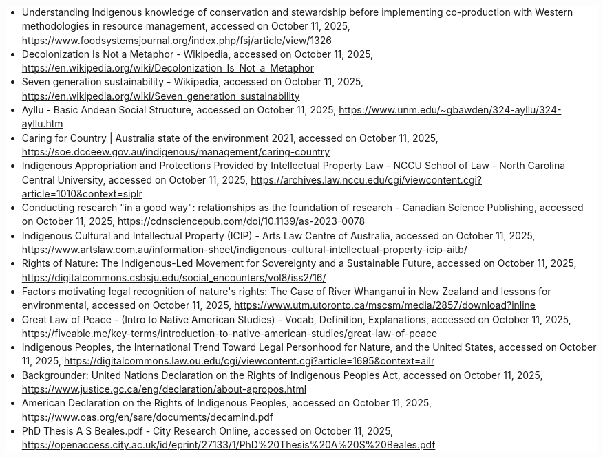 - Understanding Indigenous knowledge of conservation and stewardship before implementing co-production with Western methodologies in resource management, accessed on October 11, 2025, <https://www.foodsystemsjournal.org/index.php/fsj/article/view/1326>
- Decolonization Is Not a Metaphor - Wikipedia, accessed on October 11, 2025, <https://en.wikipedia.org/wiki/Decolonization_Is_Not_a_Metaphor>
- Seven generation sustainability - Wikipedia, accessed on October 11, 2025, <https://en.wikipedia.org/wiki/Seven_generation_sustainability>
- Ayllu - Basic Andean Social Structure, accessed on October 11, 2025, <https://www.unm.edu/~gbawden/324-ayllu/324-ayllu.htm>
- Caring for Country | Australia state of the environment 2021, accessed on October 11, 2025, <https://soe.dcceew.gov.au/indigenous/management/caring-country>
- Indigenous Appropriation and Protections Provided by Intellectual Property Law - NCCU School of Law - North Carolina Central University, accessed on October 11, 2025, <https://archives.law.nccu.edu/cgi/viewcontent.cgi?article=1010&context=siplr>
- Conducting research "in a good way": relationships as the foundation of research - Canadian Science Publishing, accessed on October 11, 2025, <https://cdnsciencepub.com/doi/10.1139/as-2023-0078>
- Indigenous Cultural and Intellectual Property (ICIP) - Arts Law Centre of Australia, accessed on October 11, 2025, <https://www.artslaw.com.au/information-sheet/indigenous-cultural-intellectual-property-icip-aitb/>
- Rights of Nature: The Indigenous-Led Movement for Sovereignty and a Sustainable Future, accessed on October 11, 2025, <https://digitalcommons.csbsju.edu/social_encounters/vol8/iss2/16/>
- Factors motivating legal recognition of nature's rights: The Case of River Whanganui in New Zealand and lessons for environmental, accessed on October 11, 2025, <https://www.utm.utoronto.ca/mscsm/media/2857/download?inline>
- Great Law of Peace - (Intro to Native American Studies) - Vocab, Definition, Explanations, accessed on October 11, 2025, <https://fiveable.me/key-terms/introduction-to-native-american-studies/great-law-of-peace>
- Indigenous Peoples, the International Trend Toward Legal Personhood for Nature, and the United States, accessed on October 11, 2025, <https://digitalcommons.law.ou.edu/cgi/viewcontent.cgi?article=1695&context=ailr>
- Backgrounder: United Nations Declaration on the Rights of Indigenous Peoples Act, accessed on October 11, 2025, <https://www.justice.gc.ca/eng/declaration/about-apropos.html>
- American Declaration on the Rights of Indigenous Peoples, accessed on October 11, 2025, <https://www.oas.org/en/sare/documents/decamind.pdf>
- PhD Thesis A S Beales.pdf - City Research Online, accessed on October 11, 2025, <https://openaccess.city.ac.uk/id/eprint/27133/1/PhD%20Thesis%20A%20S%20Beales.pdf>